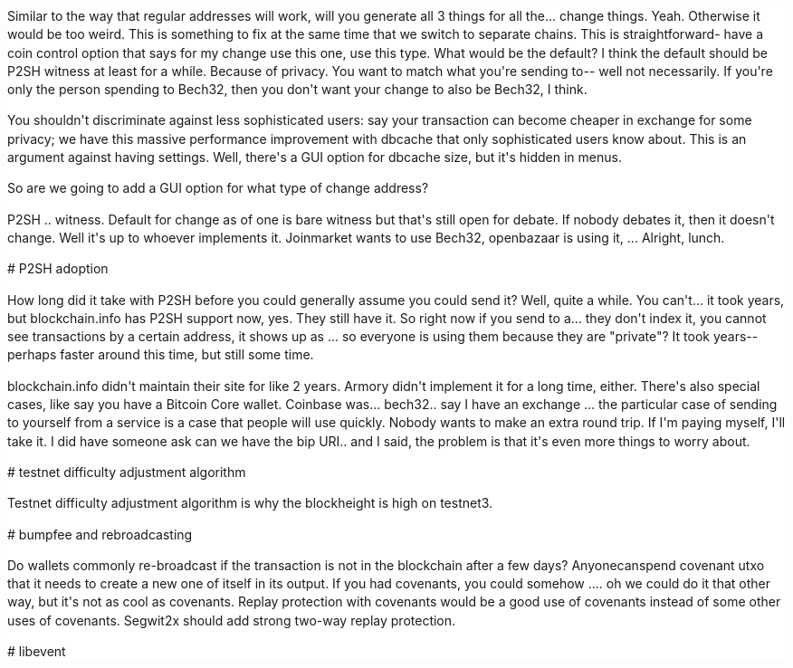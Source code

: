 Similar to the way that regular addresses will work, will you generate all 3 things for all the... change things. Yeah. Otherwise it would be too weird. This is something to fix at the same time that we switch to separate chains. This is straightforward- have a coin control option that says for my change use this one, use this type. What would be the default? I think the default should be P2SH witness at least for a while. Because of privacy. You want to match what you're sending to-- well not necessarily. If you're only the person spending to Bech32, then you don't want your change to also be Bech32, I think.

You shouldn't discriminate against less sophisticated users: say your transaction can become cheaper in exchange for some privacy; we have this massive performance improvement with dbcache that only sophisticated users know about. This is an argument against having settings. Well, there's a GUI option for dbcache size, but it's hidden in menus.

So are we going to add a GUI option for what type of change address?

P2SH .. witness. Default for change as of one is bare witness but that's still open for debate. If nobody debates it, then it doesn't change. Well it's up to whoever implements it. Joinmarket wants to use Bech32, openbazaar is using it, ... Alright, lunch.

<div id="p2sh-adoption" />
# P2SH adoption

How long did it take with P2SH before you could generally assume you could send it? Well, quite a while. You can't... it took years, but blockchain.info has P2SH support now, yes. They still have it. So right now if you send to a... they don't index it, you cannot see transactions by a certain address, it shows up as ... so everyone is using them because they are "private"? It took years-- perhaps faster around this time, but still some time.

blockchain.info didn't maintain their site for like 2 years. Armory didn't implement it for a long time, either. There's also special cases, like say you have a Bitcoin Core wallet. Coinbase was... bech32.. say I have an exchange ...  the particular case of sending to yourself from a service is a case that people will use quickly. Nobody wants to make an extra round trip. If I'm paying myself, I'll take it. I did have someone ask can we have the bip URI.. and I said, the problem is that it's even more things to worry about.

<div id="testnet" />
# testnet difficulty adjustment algorithm

Testnet difficulty adjustment algorithm is why the blockheight is high on testnet3.

<div id="bumpfee" />
# bumpfee and rebroadcasting

Do wallets commonly re-broadcast if the transaction is not in the blockchain after a few days? Anyonecanspend covenant utxo that it needs to create a new one of itself in its output. If you had covenants, you could somehow .... oh we could do it that other way, but it's not as cool as covenants. Replay protection with covenants would be a good use of covenants instead of some other uses of covenants. Segwit2x should add strong two-way replay protection.

<div id="libevent" />
# libevent
